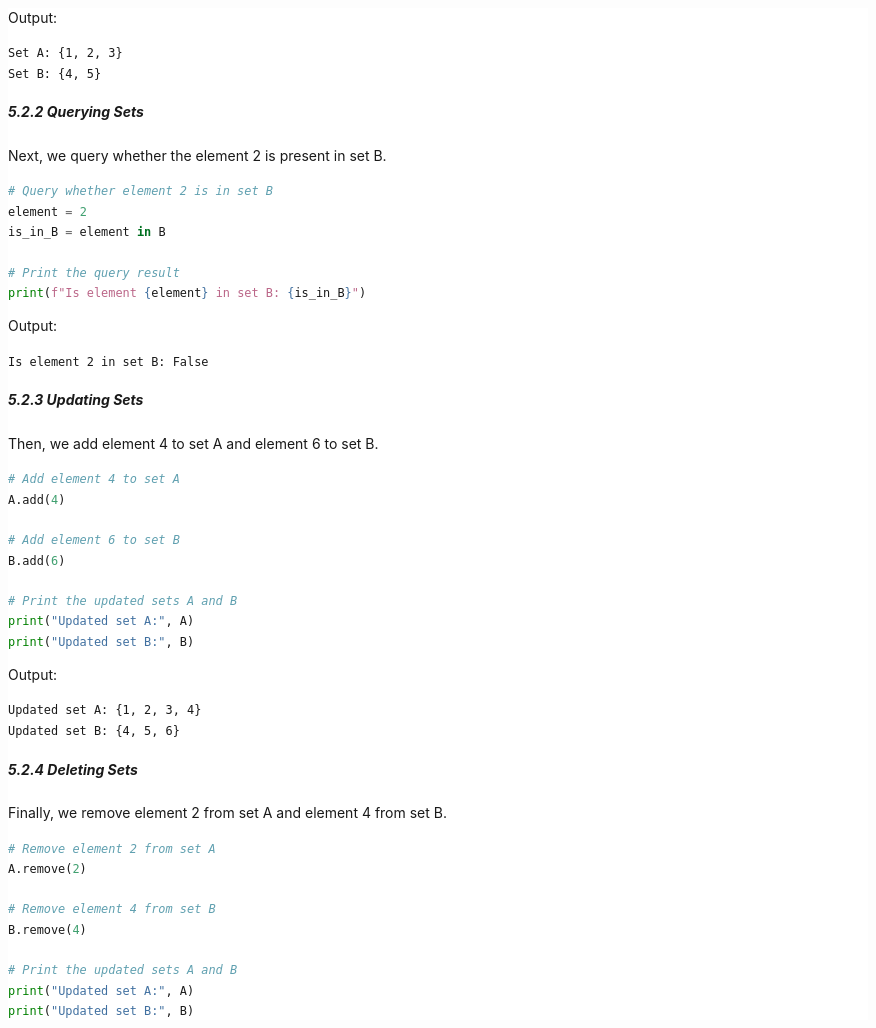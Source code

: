 Output:

```
Set A: {1, 2, 3}
Set B: {4, 5}
```

##### 5.2.2 Querying Sets

Next, we query whether the element 2 is present in set B.

```python
# Query whether element 2 is in set B
element = 2
is_in_B = element in B

# Print the query result
print(f"Is element {element} in set B: {is_in_B}")
```

Output:

```
Is element 2 in set B: False
```

##### 5.2.3 Updating Sets

Then, we add element 4 to set A and element 6 to set B.

```python
# Add element 4 to set A
A.add(4)

# Add element 6 to set B
B.add(6)

# Print the updated sets A and B
print("Updated set A:", A)
print("Updated set B:", B)
```

Output:

```
Updated set A: {1, 2, 3, 4}
Updated set B: {4, 5, 6}
```

##### 5.2.4 Deleting Sets

Finally, we remove element 2 from set A and element 4 from set B.

```python
# Remove element 2 from set A
A.remove(2)

# Remove element 4 from set B
B.remove(4)

# Print the updated sets A and B
print("Updated set A:", A)
print("Updated set B:", B)
```
